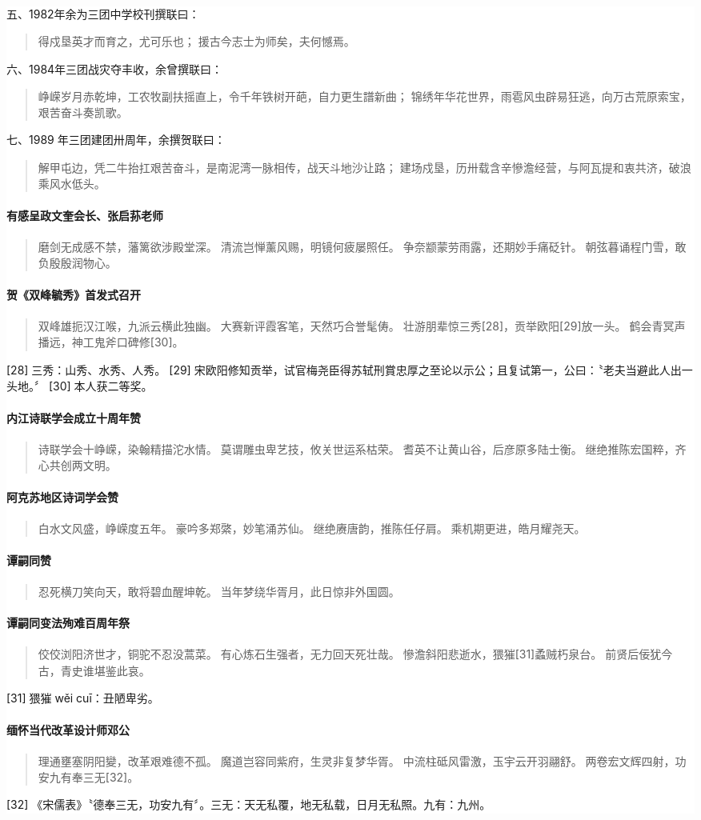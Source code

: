 五、1982年余为三团中学校刊撰联曰：
> 得戍垦英才而育之，尤可乐也；
> 援古今志士为师矣，夫何憾焉。

六、1984年三团战灾夺丰收，余曾撰联曰：
> 峥嵘岁月赤乾坤，工农牧副扶摇直上，令千年铁树开葩，自力更生譜新曲；
> 锦绣年华花世界，雨雹风虫辟易狂逃，向万古荒原索宝，艰苦奋斗奏凯歌。

七、1989 年三团建团卅周年，余撰贺联曰：
> 解甲屯边，凭二牛抬扛艰苦奋斗，是南泥湾一脉相传，战天斗地沙让路；
> 建场戍垦，历卅载含辛慘澹经营，与阿瓦提和衷共济，破浪乘风水低头。

#### 有感呈政文奎会长、张启荪老师
> 磨剑无成感不禁，藩篱欲涉殿堂深。
> 清流岂惮薰风赐，明镜何疲屡照任。
> 争奈颛蒙劳雨露，还期妙手痛砭针。
> 朝弦暮诵程门雪，敢负殷殷润物心。

#### 贺《双峰毓秀》首发式召开
> 双峰雄扼汉江喉，九派云横此独幽。
> 大赛新评霞客笔，天然巧合誉髦俦。
> 壮游朋辈惊三秀[28]，贡举欧阳[29]放一头。
> 鹤会青冥声播远，神工鬼斧口碑修[30]。

[28] 三秀：山秀、水秀、人秀。
[29] 宋欧阳修知贡举，试官梅尧臣得苏轼刑賞忠厚之至论以示公；且复试第一，公曰：〝老夫当避此人出一头地。〞
[30] 本人获二等奖。

#### 内江诗联学会成立十周年赞
> 诗联学会十峥嵘，染翰精描沱水情。
> 莫谓雕虫卑艺技，攸关世运系枯荣。
> 耆英不让黄山谷，后彦原多陆士衡。
> 继绝推陈宏国粹，齐心共创两文明。

#### 阿克苏地区诗词学会赞
> 白水文风盛，峥嵘度五年。
> 豪吟多郑綮，妙笔涌苏仙。
> 继绝赓唐韵，推陈任仔肩。
> 乘机期更进，皓月耀尧天。

#### 谭嗣同赞
> 忍死横刀笑向天，敢将碧血醒坤乾。
> 当年梦绕华胥月，此日惊非外国圆。

#### 谭嗣同变法殉难百周年祭
> 佼佼浏阳济世才，铜驼不忍没蒿菜。
> 有心炼石生强者，无力回天死壮哉。
> 慘澹斜阳悲逝水，猥獕[31]蟊贼朽泉台。
> 前贤后佞犹今古，青史谁堪鉴此哀。

[31] 猥獕 wěi cuī：丑陋卑劣。

#### 缅怀当代改革设计师邓公
> 理通壅塞阴阳變，改革艰难德不孤。
> 魔道岂容同紫府，生灵非复梦华胥。
> 中流柱砥风雷激，玉宇云开羽翮舒。
> 两卷宏文辉四射，功安九有奉三无[32]。

[32] 《宋儒表》〝德奉三无，功安九有〞。三无：天无私覆，地无私载，日月无私照。九有：九州。

